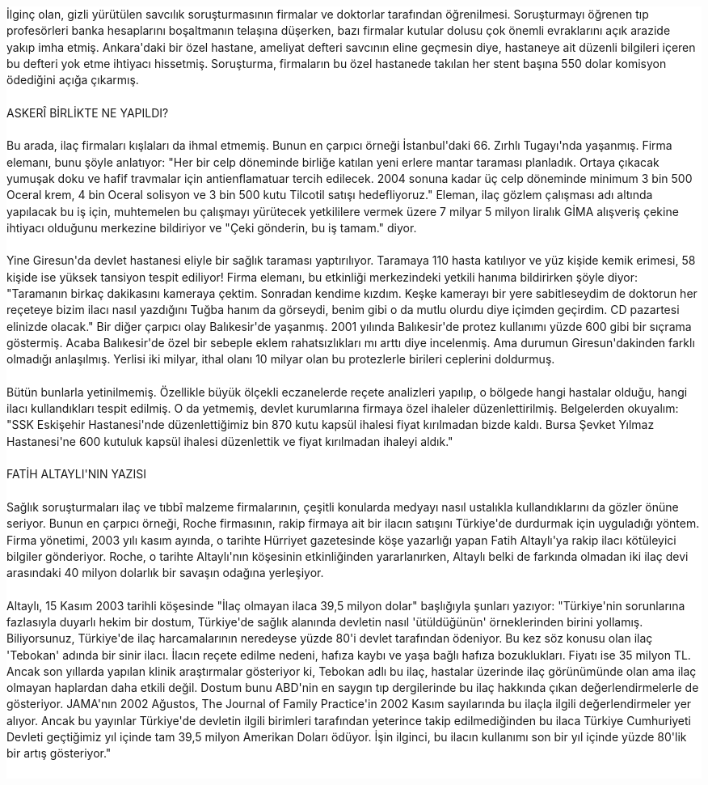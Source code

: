    İlginç olan, gizli yürütülen savcılık soruşturmasının firmalar ve doktorlar tarafından öğrenilmesi. Soruşturmayı öğrenen tıp profesörleri banka hesaplarını boşaltmanın telaşına düşerken, bazı firmalar kutular dolusu çok önemli evraklarını açık arazide yakıp imha etmiş. Ankara'daki bir özel hastane, ameliyat defteri savcının eline geçmesin diye, hastaneye ait düzenli bilgileri içeren bu defteri yok etme ihtiyacı hissetmiş. Soruşturma, firmaların bu özel hastanede takılan her stent başına 550 dolar komisyon ödediğini açığa çıkarmış.
   <br/>
   <br/>
   ASKERÎ BİRLİKTE NE YAPILDI?
   <br/>
   <br/>
   Bu arada, ilaç firmaları kışlaları da ihmal etmemiş. Bunun en çarpıcı örneği İstanbul'daki 66. Zırhlı Tugayı'nda yaşanmış. Firma elemanı, bunu şöyle anlatıyor: "Her bir celp döneminde birliğe katılan yeni erlere mantar taraması planladık. Ortaya çıkacak yumuşak doku ve hafif travmalar için antienflamatuar tercih edilecek. 2004 sonuna kadar üç celp döneminde minimum 3 bin 500 Oceral krem, 4 bin Oceral solisyon ve 3 bin 500 kutu Tilcotil satışı hedefliyoruz." Eleman, ilaç gözlem çalışması adı altında yapılacak bu iş için, muhtemelen bu çalışmayı yürütecek yetkililere vermek üzere 7 milyar 5 milyon liralık GİMA alışveriş çekine ihtiyacı olduğunu merkezine bildiriyor ve "Çeki gönderin, bu iş tamam." diyor.
   <br/>
   <br/>
   Yine Giresun'da devlet hastanesi eliyle bir sağlık taraması yaptırılıyor. Taramaya 110 hasta katılıyor ve yüz kişide kemik erimesi, 58 kişide ise yüksek tansiyon tespit ediliyor! Firma elemanı, bu etkinliği merkezindeki yetkili hanıma bildirirken şöyle diyor: "Taramanın birkaç dakikasını kameraya çektim. Sonradan kendime kızdım. Keşke kamerayı bir yere sabitleseydim de doktorun her reçeteye bizim ilacı nasıl yazdığını Tuğba hanım da görseydi, benim gibi o da mutlu olurdu diye içimden geçirdim. CD pazartesi elinizde olacak." Bir diğer çarpıcı olay Balıkesir'de yaşanmış. 2001 yılında Balıkesir'de protez kullanımı yüzde 600 gibi bir sıçrama göstermiş. Acaba Balıkesir'de özel bir sebeple eklem rahatsızlıkları mı arttı diye incelenmiş. Ama durumun Giresun'dakinden farklı olmadığı anlaşılmış. Yerlisi iki milyar, ithal olanı 10 milyar olan bu protezlerle birileri ceplerini doldurmuş.
   <br/>
   <br/>
   Bütün bunlarla yetinilmemiş. Özellikle büyük ölçekli eczanelerde reçete analizleri yapılıp, o bölgede hangi hastalar olduğu, hangi ilacı kullandıkları tespit edilmiş. O da yetmemiş, devlet kurumlarına firmaya özel ihaleler düzenlettirilmiş. Belgelerden okuyalım: "SSK Eskişehir Hastanesi'nde düzenlettiğimiz bin 870 kutu kapsül ihalesi fiyat kırılmadan bizde kaldı. Bursa Şevket Yılmaz Hastanesi'ne 600 kutuluk kapsül ihalesi düzenlettik ve fiyat kırılmadan ihaleyi aldık."
   <br/>
   <br/>
   FATİH ALTAYLI'NIN YAZISI
   <br/>
   <br/>
   Sağlık soruşturmaları ilaç ve tıbbî malzeme firmalarının, çeşitli konularda medyayı nasıl ustalıkla kullandıklarını da gözler önüne seriyor. Bunun en çarpıcı örneği, Roche firmasının, rakip firmaya ait bir ilacın satışını Türkiye'de durdurmak için uyguladığı yöntem. Firma yönetimi, 2003 yılı kasım ayında, o tarihte Hürriyet gazetesinde köşe yazarlığı yapan Fatih Altaylı'ya rakip ilacı kötüleyici bilgiler gönderiyor. Roche, o tarihte Altaylı'nın köşesinin etkinliğinden yararlanırken, Altaylı belki de farkında olmadan iki ilaç devi arasındaki 40 milyon dolarlık bir savaşın odağına yerleşiyor.
   <br/>
   <br/>
   Altaylı, 15 Kasım 2003 tarihli köşesinde "İlaç olmayan ilaca 39,5 milyon dolar" başlığıyla şunları yazıyor: "Türkiye'nin sorunlarına fazlasıyla duyarlı hekim bir dostum, Türkiye'de sağlık alanında devletin nasıl 'ütüldüğünün' örneklerinden birini yollamış. Biliyorsunuz, Türkiye'de ilaç harcamalarının neredeyse yüzde 80'i devlet tarafından ödeniyor. Bu kez söz konusu olan ilaç 'Tebokan' adında bir sinir ilacı. İlacın reçete edilme nedeni, hafıza kaybı ve yaşa bağlı hafıza bozuklukları. Fiyatı ise 35 milyon TL. Ancak son yıllarda yapılan klinik araştırmalar gösteriyor ki, Tebokan adlı bu ilaç, hastalar üzerinde ilaç görünümünde olan ama ilaç olmayan haplardan daha etkili değil. Dostum bunu ABD'nin en saygın tıp dergilerinde bu ilaç hakkında çıkan değerlendirmelerle de gösteriyor. JAMA'nın 2002 Ağustos, The Journal of Family Practice'in 2002 Kasım sayılarında bu ilaçla ilgili değerlendirmeler yer alıyor. Ancak bu yayınlar Türkiye'de devletin ilgili birimleri tarafından yeterince takip edilmediğinden bu ilaca Türkiye Cumhuriyeti Devleti geçtiğimiz yıl içinde tam 39,5 milyon Amerikan Doları ödüyor. İşin ilginci, bu ilacın kullanımı son bir yıl içinde yüzde 80'lik bir artış gösteriyor."
   <br/>
   <br/>
